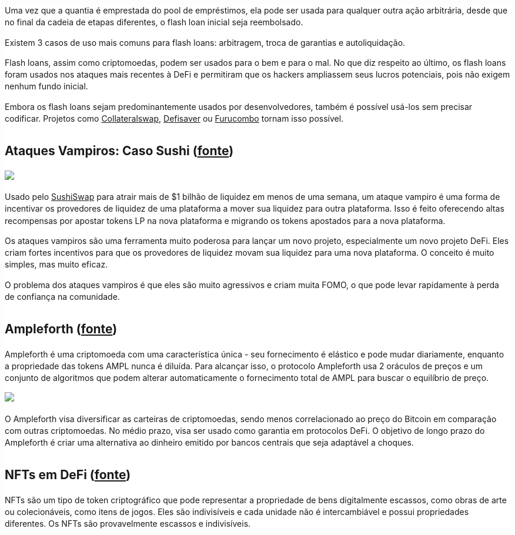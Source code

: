 Uma vez que a quantia é emprestada do pool de empréstimos, ela pode ser usada para qualquer outra ação arbitrária, desde que no final da cadeia de etapas diferentes, o flash loan inicial seja reembolsado.

Existem 3 casos de uso mais comuns para flash loans: arbitragem, troca de garantias e autoliquidação.

Flash loans, assim como criptomoedas, podem ser usados para o bem e para o mal. No que diz respeito ao último, os flash loans foram usados nos ataques mais recentes à DeFi e permitiram que os hackers ampliassem seus lucros potenciais, pois não exigem nenhum fundo inicial.

Embora os flash loans sejam predominantemente usados por desenvolvedores, também é possível usá-los sem precisar codificar. Projetos como [Collateralswap](https://collateralswap.com/), [Defisaver](https://defisaver.com/) ou [Furucombo](https://furucombo.app/) tornam isso possível.

## Ataques Vampiros: Caso Sushi ([fonte](https://finematics.com/vampire-attack-sushiswap-explained/))

<img src="https://i.imgur.com/jtxhXLi.png" width="200"/>

Usado pelo [SushiSwap](https://www.sushi.com/) para atrair mais de $1 bilhão de liquidez em menos de uma semana, um ataque vampiro é uma forma de incentivar os provedores de liquidez de uma plataforma a mover sua liquidez para outra plataforma. Isso é feito oferecendo altas recompensas por apostar tokens LP na nova plataforma e migrando os tokens apostados para a nova plataforma.

Os ataques vampiros são uma ferramenta muito poderosa para lançar um novo projeto, especialmente um novo projeto DeFi. Eles criam fortes incentivos para que os provedores de liquidez movam sua liquidez para uma nova plataforma. O conceito é muito simples, mas muito eficaz.

O problema dos ataques vampiros é que eles são muito agressivos e criam muita FOMO, o que pode levar rapidamente à perda de confiança na comunidade.

## Ampleforth ([fonte](https://finematics.com/ampleforth-explained/))

Ampleforth é uma criptomoeda com uma característica única - seu fornecimento é elástico e pode mudar diariamente, enquanto a propriedade das tokens AMPL nunca é diluída. Para alcançar isso, o protocolo Ampleforth usa 2 oráculos de preços e um conjunto de algoritmos que podem alterar automaticamente o fornecimento total de AMPL para buscar o equilíbrio de preço.

![](https://i.imgur.com/ROaGFaZ.png)

O Ampleforth visa diversificar as carteiras de criptomoedas, sendo menos correlacionado ao preço do Bitcoin em comparação com outras criptomoedas. No médio prazo, visa ser usado como garantia em protocolos DeFi. O objetivo de longo prazo do Ampleforth é criar uma alternativa ao dinheiro emitido por bancos centrais que seja adaptável a choques.

## NFTs em DeFi ([fonte](https://finematics.com/what-are-nfts-and-how-can-they-be-used-in-defi/))

NFTs são um tipo de token criptográfico que pode representar a propriedade de bens digitalmente escassos, como obras de arte ou colecionáveis, como itens de jogos. Eles são indivisíveis e cada unidade não é intercambiável e possui propriedades diferentes. Os NFTs são provavelmente escassos e indivisíveis.
